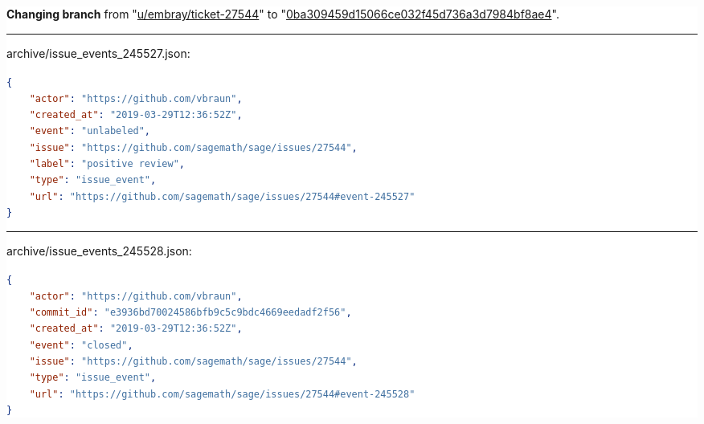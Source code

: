 **Changing branch** from "[u/embray/ticket-27544](https://github.com/sagemath/sagetrac-mirror/tree/u/embray/ticket-27544)" to "[0ba309459d15066ce032f45d736a3d7984bf8ae4](https://github.com/sagemath/sagetrac-mirror/commit/0ba309459d15066ce032f45d736a3d7984bf8ae4)".



---

archive/issue_events_245527.json:
```json
{
    "actor": "https://github.com/vbraun",
    "created_at": "2019-03-29T12:36:52Z",
    "event": "unlabeled",
    "issue": "https://github.com/sagemath/sage/issues/27544",
    "label": "positive review",
    "type": "issue_event",
    "url": "https://github.com/sagemath/sage/issues/27544#event-245527"
}
```



---

archive/issue_events_245528.json:
```json
{
    "actor": "https://github.com/vbraun",
    "commit_id": "e3936bd70024586bfb9c5c9bdc4669eedadf2f56",
    "created_at": "2019-03-29T12:36:52Z",
    "event": "closed",
    "issue": "https://github.com/sagemath/sage/issues/27544",
    "type": "issue_event",
    "url": "https://github.com/sagemath/sage/issues/27544#event-245528"
}
```

